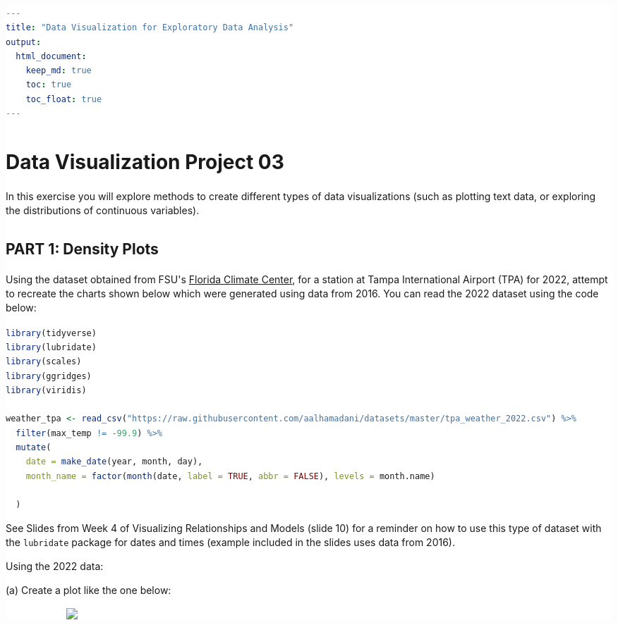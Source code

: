 ```yaml
---
title: "Data Visualization for Exploratory Data Analysis"
output: 
  html_document:
    keep_md: true
    toc: true
    toc_float: true
---
```


# Data Visualization Project 03


In this exercise you will explore methods to create different types of data visualizations (such as plotting text data, or exploring the distributions of continuous variables).


## PART 1: Density Plots

Using the dataset obtained from FSU's [Florida Climate Center](https://climatecenter.fsu.edu/climate-data-access-tools/downloadable-data), for a station at Tampa International Airport (TPA) for 2022, attempt to recreate the charts shown below which were generated using data from 2016. You can read the 2022 dataset using the code below: 


``` r
library(tidyverse)
library(lubridate)
library(scales)
library(ggridges)
library(viridis)

weather_tpa <- read_csv("https://raw.githubusercontent.com/aalhamadani/datasets/master/tpa_weather_2022.csv") %>%
  filter(max_temp != -99.9) %>%
  mutate(
    date = make_date(year, month, day),
    month_name = factor(month(date, label = TRUE, abbr = FALSE), levels = month.name)

  )
```


See Slides from Week 4 of Visualizing Relationships and Models (slide 10) for a reminder on how to use this type of dataset with the `lubridate` package for dates and times (example included in the slides uses data from 2016).

Using the 2022 data: 

(a) Create a plot like the one below:

<img src="https://raw.githubusercontent.com/aalhamadani/dataviz_final_project/main/figures/tpa_max_temps_facet.png" width="80%" style="display: block; margin: auto;" />
